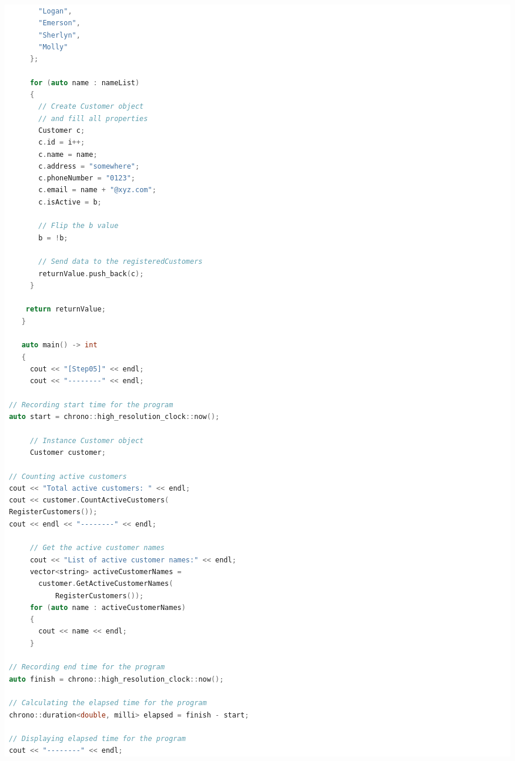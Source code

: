 ```cpp
        "Logan",
        "Emerson",
        "Sherlyn",
        "Molly"
      };

      for (auto name : nameList)
      {
        // Create Customer object
        // and fill all properties
        Customer c;
        c.id = i++;
        c.name = name;
        c.address = "somewhere";
        c.phoneNumber = "0123";
        c.email = name + "@xyz.com";
        c.isActive = b;

        // Flip the b value
        b = !b;

        // Send data to the registeredCustomers
        returnValue.push_back(c);
      }

     return returnValue;
    }

    auto main() -> int
    {
      cout << "[Step05]" << endl;
      cout << "--------" << endl;

 // Recording start time for the program
 auto start = chrono::high_resolution_clock::now();

      // Instance Customer object
      Customer customer;

 // Counting active customers
 cout << "Total active customers: " << endl;
 cout << customer.CountActiveCustomers(
 RegisterCustomers());
 cout << endl << "--------" << endl;

      // Get the active customer names
      cout << "List of active customer names:" << endl;
      vector<string> activeCustomerNames =
        customer.GetActiveCustomerNames(
            RegisterCustomers());
      for (auto name : activeCustomerNames)
      {
        cout << name << endl;
      }

 // Recording end time for the program
 auto finish = chrono::high_resolution_clock::now();

 // Calculating the elapsed time for the program
 chrono::duration<double, milli> elapsed = finish - start;

 // Displaying elapsed time for the program
 cout << "--------" << endl;
```